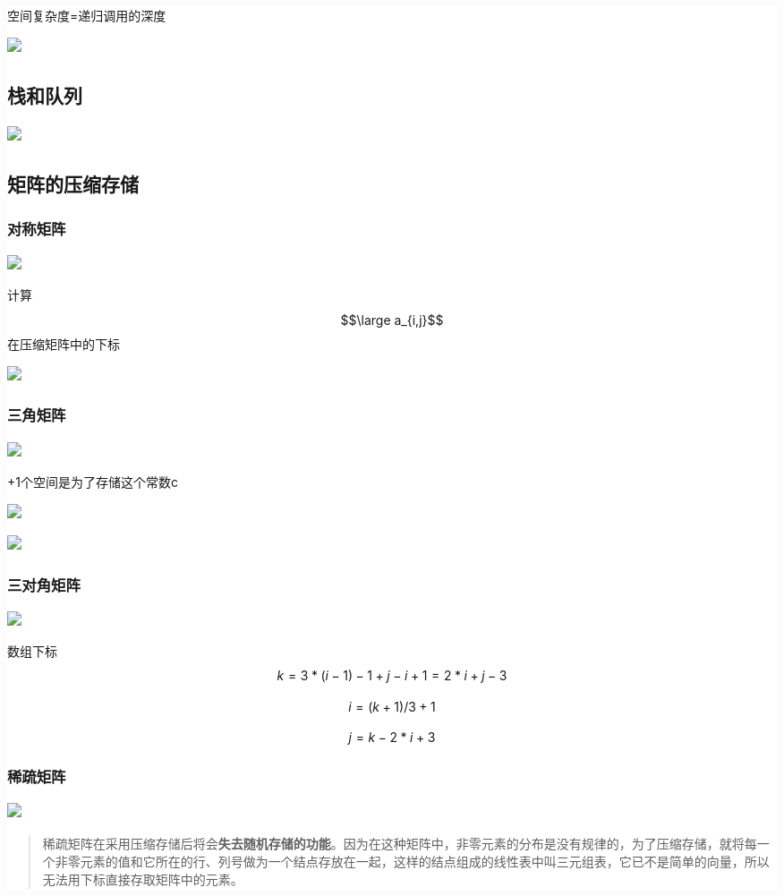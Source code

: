 空间复杂度=递归调用的深度



![](https://keyon-photo-1256901694.cos.ap-beijing.myqcloud.com/markdown/20200318174447.png)



## 栈和队列

![](https://keyon-photo-1256901694.cos.ap-beijing.myqcloud.com/markdown/20200318180913.png)



## 矩阵的压缩存储



### 对称矩阵

![](https://keyon-photo-1256901694.cos.ap-beijing.myqcloud.com/markdown/20200318175047.png)

计算$$\large a_{i,j}$$在压缩矩阵中的下标

![](https://keyon-photo-1256901694.cos.ap-beijing.myqcloud.com/markdown/20200318175521.png)

### 三角矩阵

![](https://keyon-photo-1256901694.cos.ap-beijing.myqcloud.com/markdown/20200318175700.png)

+1个空间是为了存储这个常数c

![](https://keyon-photo-1256901694.cos.ap-beijing.myqcloud.com/markdown/20200318175802.png)

![](https://keyon-photo-1256901694.cos.ap-beijing.myqcloud.com/markdown/20200318180038.png)

### 三对角矩阵

![](https://keyon-photo-1256901694.cos.ap-beijing.myqcloud.com/markdown/20200318180228.png)

数组下标$$k=3*(i-1)-1+j-i+1=2*i+j-3$$

$$i = (k+1)/3 + 1$$

$$j = k-2*i+3$$

### 稀疏矩阵

![](https://keyon-photo-1256901694.cos.ap-beijing.myqcloud.com/markdown/20200318180607.png)

> 稀疏矩阵在采用压缩存储后将会**失去随机存储的功能**。因为在这种矩阵中，非零元素的分布是没有规律的，为了压缩存储，就将每一个非零元素的值和它所在的行、列号做为一个结点存放在一起，这样的结点组成的线性表中叫三元组表，它已不是简单的向量，所以无法用下标直接存取矩阵中的元素。


